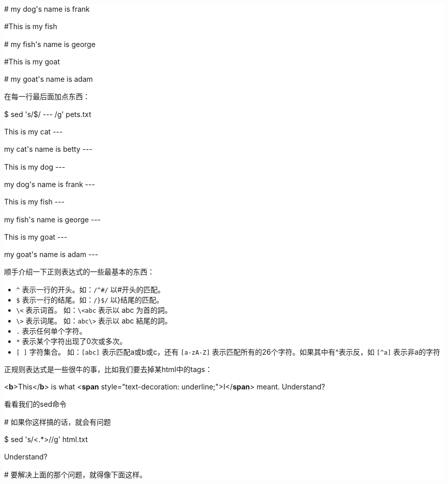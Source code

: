 \#  my dog's name is frank

\#This is my fish

\#  my fish's name is george

\#This is my goat

\#  my goat's name is adam



在每一行最后面加点东西：



$ sed 's/$/ --- /g' pets.txt

This is my cat ---

  my cat's name is betty ---

This is my dog ---

  my dog's name is frank ---

This is my fish ---

  my fish's name is george ---

This is my goat ---

  my goat's name is adam ---



顺手介绍一下正则表达式的一些最基本的东西：

- `^` 表示一行的开头。如：`/^#/` 以#开头的匹配。
- `$` 表示一行的结尾。如：`/}$/` 以}结尾的匹配。
- `\<` 表示词首。 如：`\<abc` 表示以 abc 为首的詞。
- `\>` 表示词尾。 如：`abc\>` 表示以 abc 結尾的詞。
- `.` 表示任何单个字符。
- `*` 表示某个字符出现了0次或多次。
- `[ ]` 字符集合。 如：`[abc]` 表示匹配a或b或c，还有 `[a-zA-Z]` 表示匹配所有的26个字符。如果其中有^表示反，如 `[^a]` 表示非a的字符

正规则表达式是一些很牛的事，比如我们要去掉某html中的tags：



<**b**>This</**b**> is what <**span** style="text-decoration: underline;">I</**span**> meant. Understand?



看看我们的sed命令



\# 如果你这样搞的话，就会有问题

$ sed 's/<.*>//g' html.txt

 Understand?

\# 要解决上面的那个问题，就得像下面这样。
